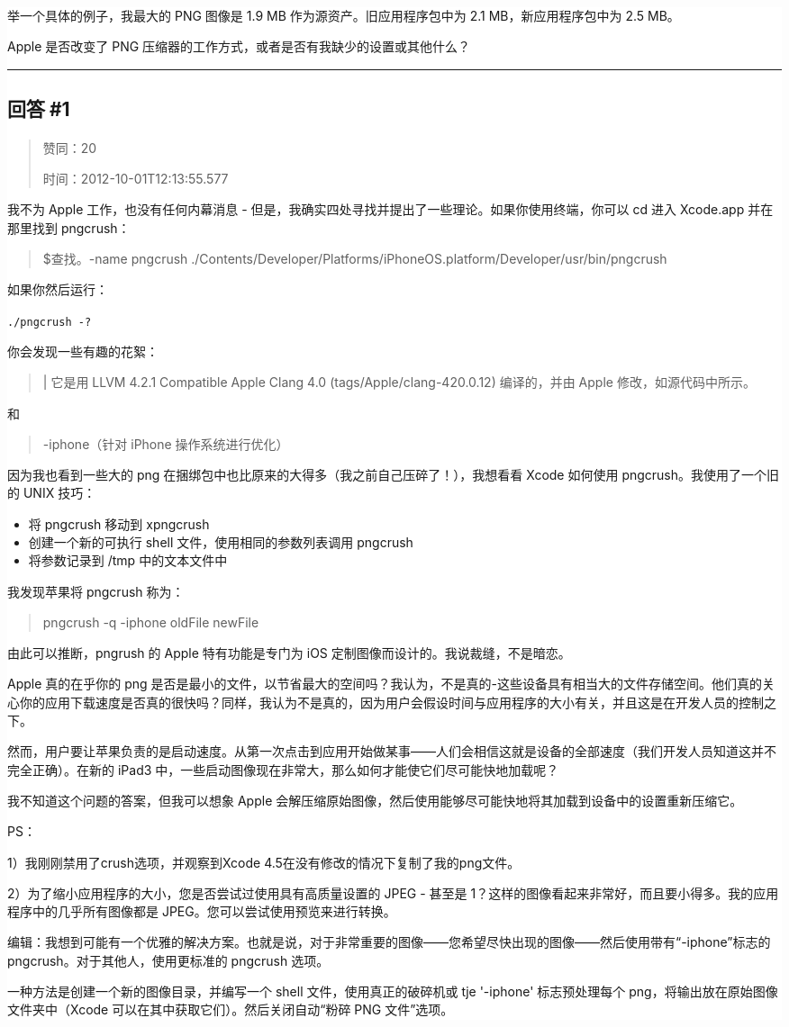 举一个具体的例子，我最大的 PNG 图像是 1.9 MB 作为源资产。旧应用程序包中为 2.1 MB，新应用程序包中为 2.5 MB。

Apple 是否改变了 PNG 压缩器的工作方式，或者是否有我缺少的设置或其他什么？

* * *

## 回答 #1

> 赞同：20
> 
> 时间：2012-10-01T12:13:55.577

我不为 Apple 工作，也没有任何内幕消息 - 但是，我确实四处寻找并提出了一些理论。如果你使用终端，你可以 cd 进入 Xcode.app 并在那里找到 pngcrush：

> $查找。-name pngcrush ./Contents/Developer/Platforms/iPhoneOS.platform/Developer/usr/bin/pngcrush

如果你然后运行：

```
./pngcrush -? 
```

你会发现一些有趣的花絮：

> | 它是用 LLVM 4.2.1 Compatible Apple Clang 4.0 (tags/Apple/clang-420.0.12) 编译的，并由 Apple 修改，如源代码中所示。

和

> -iphone（针对 iPhone 操作系统进行优化）

因为我也看到一些大的 png 在捆绑包中也比原来的大得多（我之前自己压碎了！），我想看看 Xcode 如何使用 pngcrush。我使用了一个旧的 UNIX 技巧：

*   将 pngcrush 移动到 xpngcrush
*   创建一个新的可执行 shell 文件，使用相同的参数列表调用 pngcrush
*   将参数记录到 /tmp 中的文本文件中

我发现苹果将 pngcrush 称为：

> pngcrush -q -iphone oldFile newFile

由此可以推断，pngrush 的 Apple 特有功能是专门为 iOS 定制图像而设计的。我说裁缝，不是暗恋。

Apple 真的在乎你的 png 是否是最小的文件，以节省最大的空间吗？我认为，不是真的-这些设备具有相当大的文件存储空间。他们真的关心你的应用下载速度是否真的很快吗？同样，我认为不是真的，因为用户会假设时间与应用程序的大小有关，并且这是在开发人员的控制之下。

然而，用户要让苹果负责的是启动速度。从第一次点击到应用开始做某事——人们会相信这就是设备的全部速度（我们开发人员知道这并不完全正确）。在新的 iPad3 中，一些启动图像现在非常大，那么如何才能使它们尽可能快地加载呢？

我不知道这个问题的答案，但我可以想象 Apple 会解压缩原始图像，然后使用能够尽可能快地将其加载到设备中的设置重新压缩它。

PS：

1）我刚刚禁用了crush选项，并观察到Xcode 4.5在没有修改的情况下复制了我的png文件。

2）为了缩小应用程序的大小，您是否尝试过使用具有高质量设置的 JPEG - 甚至是 1？这样的图像看起来非常好，而且要小得多。我的应用程序中的几乎所有图像都是 JPEG。您可以尝试使用预览来进行转换。

编辑：我想到可能有一个优雅的解决方案。也就是说，对于非常重要的图像——您希望尽快出现的图像——然后使用带有“-iphone”标志的 pngcrush。对于其他人，使用更标准的 pngcrush 选项。

一种方法是创建一个新的图像目录，并编写一个 shell 文件，使用真正的破碎机或 tje '-iphone' 标志预处理每个 png，将输出放在原始图像文件夹中（Xcode 可以在其中获取它们）。然后关闭自动“粉碎 PNG 文件”选项。
